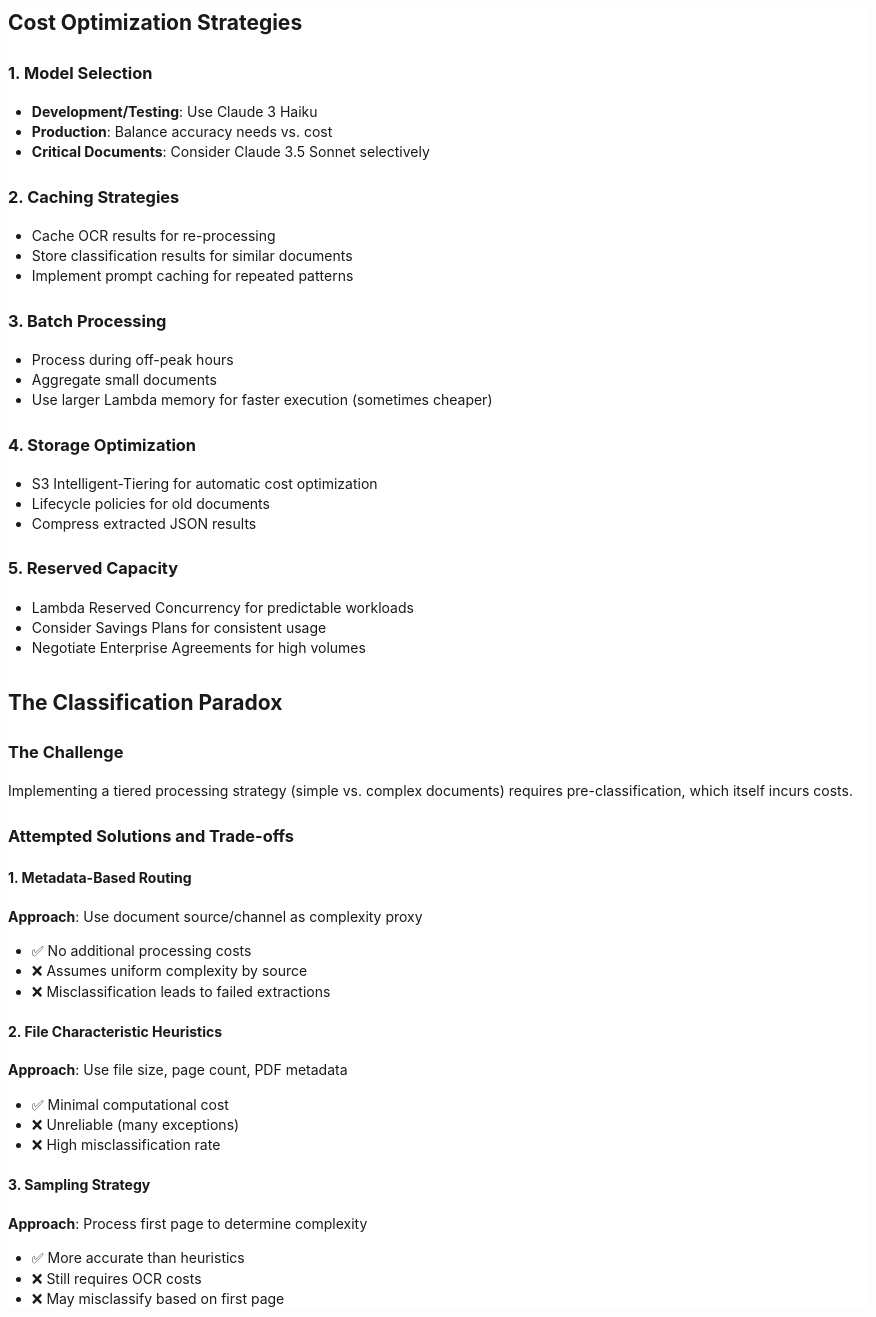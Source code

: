 ## Cost Optimization Strategies

### 1. Model Selection
- **Development/Testing**: Use Claude 3 Haiku
- **Production**: Balance accuracy needs vs. cost
- **Critical Documents**: Consider Claude 3.5 Sonnet selectively

### 2. Caching Strategies
- Cache OCR results for re-processing
- Store classification results for similar documents
- Implement prompt caching for repeated patterns

### 3. Batch Processing
- Process during off-peak hours
- Aggregate small documents
- Use larger Lambda memory for faster execution (sometimes cheaper)

### 4. Storage Optimization
- S3 Intelligent-Tiering for automatic cost optimization
- Lifecycle policies for old documents
- Compress extracted JSON results

### 5. Reserved Capacity
- Lambda Reserved Concurrency for predictable workloads
- Consider Savings Plans for consistent usage
- Negotiate Enterprise Agreements for high volumes

## The Classification Paradox

### The Challenge
Implementing a tiered processing strategy (simple vs. complex documents) requires pre-classification, which itself incurs costs.

### Attempted Solutions and Trade-offs

#### 1. Metadata-Based Routing
**Approach**: Use document source/channel as complexity proxy
- ✅ No additional processing costs
- ❌ Assumes uniform complexity by source
- ❌ Misclassification leads to failed extractions

#### 2. File Characteristic Heuristics
**Approach**: Use file size, page count, PDF metadata
- ✅ Minimal computational cost
- ❌ Unreliable (many exceptions)
- ❌ High misclassification rate

#### 3. Sampling Strategy
**Approach**: Process first page to determine complexity
- ✅ More accurate than heuristics
- ❌ Still requires OCR costs
- ❌ May misclassify based on first page
